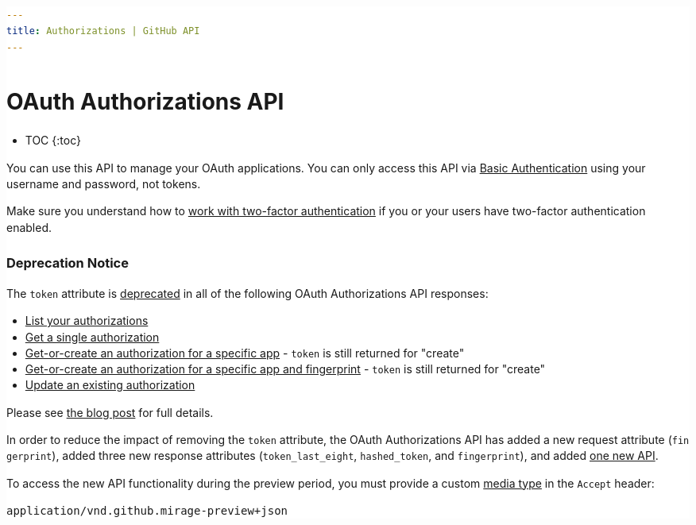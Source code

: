 ```yaml
---
title: Authorizations | GitHub API
---
```


# OAuth Authorizations API

* TOC
{:toc}

You can use this API to manage your OAuth applications. You can only access this API via [Basic Authentication](/v3/auth#basic-authentication) using your username and password, not tokens.

Make sure you understand how to [work with two-factor authentication](/v3/auth/#working-with-two-factor-authentication) if you or your users have two-factor authentication enabled.

<div class="alert">
  <h3 id="deprecation-notice">Deprecation Notice</h3>

  <p>
    The <code>token</code> attribute is <a href="/v3/versions/#v3-deprecations">deprecated</a> in all
    of the following OAuth Authorizations API responses:
  </p>

  <ul>
    <li><a href="#list-your-authorizations">List your authorizations</a></li>
    <li><a href="#get-a-single-authorization">Get a single authorization</a></li>
    <li><a href="#get-or-create-an-authorization-for-a-specific-app">Get-or-create an authorization for a specific app</a> - <code>token</code> is still returned for "create" </li>
    <li><a href="#get-or-create-an-authorization-for-a-specific-app-and-fingerprint">Get-or-create an authorization for a specific app and fingerprint</a> - <code>token</code> is still returned for "create" </li>
    <li><a href="#update-an-existing-authorization">Update an existing authorization</a></li>
  </ul>

  <p>
    Please see <a href="/changes/2014-11-19-removing-authorizations-token/">the blog post</a> for full details.
  </p>

  <p>
    In order to reduce the impact of removing the <code>token</code> attribute,
    the OAuth Authorizations API has added a new request attribute
    (<code>fingerprint</code>), added three new response attributes
    (<code>token_last_eight</code>, <code>hashed_token</code>, and
    <code>fingerprint</code>), and added
    <a href="#get-or-create-an-authorization-for-a-specific-app-and-fingerprint">one new API</a>.
  </p>

  <p>
    To access the new API functionality during the preview period, you must
    provide a custom <a href="/v3/media/">media type</a> in the
    <code>Accept</code> header:
    <pre>application/vnd.github.mirage-preview+json</pre>
  </p>
</div>

